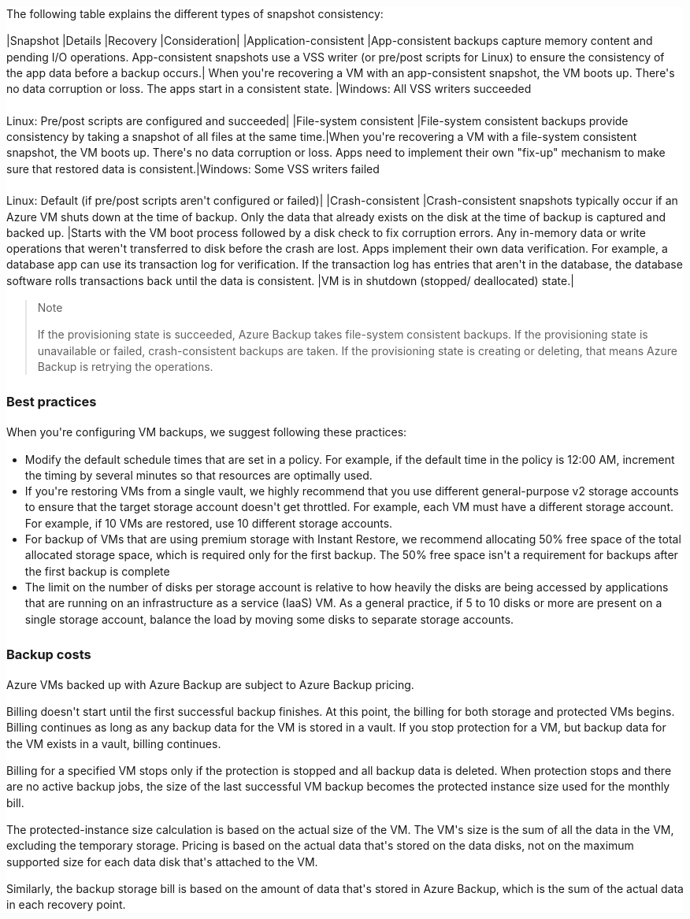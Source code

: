 The following table explains the different types of snapshot consistency:

|Snapshot	|Details	|Recovery	|Consideration|
|Application-consistent	|App-consistent backups capture memory content and pending I/O operations. App-consistent snapshots use a VSS writer (or pre/post scripts for Linux) to ensure the consistency of the app data before a backup occurs.|	When you're recovering a VM with an app-consistent snapshot, the VM boots up. There's no data corruption or loss. The apps start in a consistent state.	|Windows: All VSS writers succeeded<br /><br />Linux: Pre/post scripts are configured and succeeded|
|File-system consistent	|File-system consistent backups provide consistency by taking a snapshot of all files at the same time.|When you're recovering a VM with a file-system consistent snapshot, the VM boots up. There's no data corruption or loss. Apps need to implement their own "fix-up" mechanism to make sure that restored data is consistent.|Windows: Some VSS writers failed<br /><br />Linux: Default (if pre/post scripts aren't configured or failed)|
|Crash-consistent	|Crash-consistent snapshots typically occur if an Azure VM shuts down at the time of backup. Only the data that already exists on the disk at the time of backup is captured and backed up.	|Starts with the VM boot process followed by a disk check to fix corruption errors. Any in-memory data or write operations that weren't transferred to disk before the crash are lost. Apps implement their own data verification. For example, a database app can use its transaction log for verification. If the transaction log has entries that aren't in the database, the database software rolls transactions back until the data is consistent.	|VM is in shutdown (stopped/ deallocated) state.|
 
> Note
>
> If the provisioning state is succeeded, Azure Backup takes file-system consistent backups. If the provisioning state is unavailable or failed, crash-consistent backups are taken. If the provisioning state is creating or deleting, that means Azure Backup is retrying the operations.

### Best practices

When you're configuring VM backups, we suggest following these practices:

- Modify the default schedule times that are set in a policy. For example, if the default time in the policy is 12:00 AM, increment the timing by several minutes so that resources are optimally used.
- If you're restoring VMs from a single vault, we highly recommend that you use different general-purpose v2 storage accounts to ensure that the target storage account doesn't get throttled. For example, each VM must have a different storage account. For example, if 10 VMs are restored, use 10 different storage accounts.
- For backup of VMs that are using premium storage with Instant Restore, we recommend allocating 50% free space of the total allocated storage space, which is required only for the first backup. The 50% free space isn't a requirement for backups after the first backup is complete
- The limit on the number of disks per storage account is relative to how heavily the disks are being accessed by applications that are running on an infrastructure as a service (IaaS) VM. As a general practice, if 5 to 10 disks or more are present on a single storage account, balance the load by moving some disks to separate storage accounts.

### Backup costs

Azure VMs backed up with Azure Backup are subject to Azure Backup pricing.

Billing doesn't start until the first successful backup finishes. At this point, the billing for both storage and protected VMs begins. Billing continues as long as any backup data for the VM is stored in a vault. If you stop protection for a VM, but backup data for the VM exists in a vault, billing continues.

Billing for a specified VM stops only if the protection is stopped and all backup data is deleted. When protection stops and there are no active backup jobs, the size of the last successful VM backup becomes the protected instance size used for the monthly bill.

The protected-instance size calculation is based on the actual size of the VM. The VM's size is the sum of all the data in the VM, excluding the temporary storage. Pricing is based on the actual data that's stored on the data disks, not on the maximum supported size for each data disk that's attached to the VM.

Similarly, the backup storage bill is based on the amount of data that's stored in Azure Backup, which is the sum of the actual data in each recovery point.
